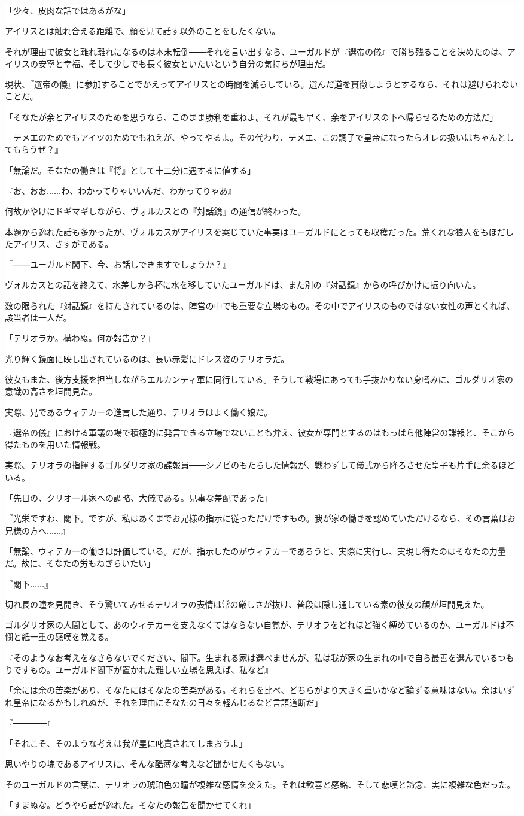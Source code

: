 「少々、皮肉な話ではあるがな」

アイリスとは触れ合える距離で、顔を見て話す以外のことをしたくない。

それが理由で彼女と離れ離れになるのは本末転倒――それを言い出すなら、ユーガルドが『選帝の儀』で勝ち残ることを決めたのは、アイリスの安寧と幸福、そして少しでも長く彼女といたいという自分の気持ちが理由だ。

現状、『選帝の儀』に参加することでかえってアイリスとの時間を減らしている。選んだ道を貫徹しようとするなら、それは避けられないことだ。

「そなたが余とアイリスのためを思うなら、このまま勝利を重ねよ。それが最も早く、余をアイリスの下へ帰らせるための方法だ」

『テメエのためでもアイツのためでもねえが、やってやるよ。その代わり、テメエ、この調子で皇帝になったらオレの扱いはちゃんとしてもらうぜ？』

「無論だ。そなたの働きは『将』として十二分に遇するに値する」

『お、おお……わ、わかってりゃいいんだ、わかってりゃあ』

何故かやけにドギマギしながら、ヴォルカスとの『対話鏡』の通信が終わった。

本題から逸れた話も多かったが、ヴォルカスがアイリスを案じていた事実はユーガルドにとっても収穫だった。荒くれな狼人をもほだしたアイリス、さすがである。

『――ユーガルド閣下、今、お話しできますでしょうか？』

ヴォルカスとの話を終えて、水差しから杯に水を移していたユーガルドは、また別の『対話鏡』からの呼びかけに振り向いた。

数の限られた『対話鏡』を持たされているのは、陣営の中でも重要な立場のもの。その中でアイリスのものではない女性の声とくれば、該当者は一人だ。

「テリオラか。構わぬ。何か報告か？」

光り輝く鏡面に映し出されているのは、長い赤髪にドレス姿のテリオラだ。

彼女もまた、後方支援を担当しながらエルカンティ軍に同行している。そうして戦場にあっても手抜かりない身嗜みに、ゴルダリオ家の意識の高さを垣間見た。

実際、兄であるウィテカーの進言した通り、テリオラはよく働く娘だ。

『選帝の儀』における軍議の場で積極的に発言できる立場でないことも弁え、彼女が専門とするのはもっぱら他陣営の諜報と、そこから得たものを用いた情報戦。

実際、テリオラの指揮するゴルダリオ家の諜報員――シノビのもたらした情報が、戦わずして儀式から降ろさせた皇子も片手に余るほどいる。

「先日の、クリオール家への調略、大儀である。見事な差配であった」

『光栄ですわ、閣下。ですが、私はあくまでお兄様の指示に従っただけですもの。我が家の働きを認めていただけるなら、その言葉はお兄様の方へ……』

「無論、ウィテカーの働きは評価している。だが、指示したのがウィテカーであろうと、実際に実行し、実現し得たのはそなたの力量だ。故に、そなたの労もねぎらいたい」

『閣下……』

切れ長の瞳を見開き、そう驚いてみせるテリオラの表情は常の厳しさが抜け、普段は隠し通している素の彼女の顔が垣間見えた。

ゴルダリオ家の人間として、あのウィテカーを支えなくてはならない自覚が、テリオラをどれほど強く縛めているのか、ユーガルドは不憫と紙一重の感嘆を覚える。

『そのようなお考えをなさらないでください、閣下。生まれる家は選べませんが、私は我が家の生まれの中で自ら最善を選んでいるつもりですもの。ユーガルド閣下が置かれた難しい立場を思えば、私など』

「余には余の苦楽があり、そなたにはそなたの苦楽がある。それらを比べ、どちらがより大きく重いかなど論ずる意味はない。余はいずれ皇帝になるかもしれぬが、それを理由にそなたの日々を軽んじるなど言語道断だ」

『――――』

「それこそ、そのような考えは我が星に叱責されてしまおうよ」

思いやりの塊であるアイリスに、そんな酷薄な考えなど聞かせたくもない。

そのユーガルドの言葉に、テリオラの琥珀色の瞳が複雑な感情を交えた。それは歓喜と感銘、そして悲嘆と諦念、実に複雑な色だった。

「すまぬな。どうやら話が逸れた。そなたの報告を聞かせてくれ」
